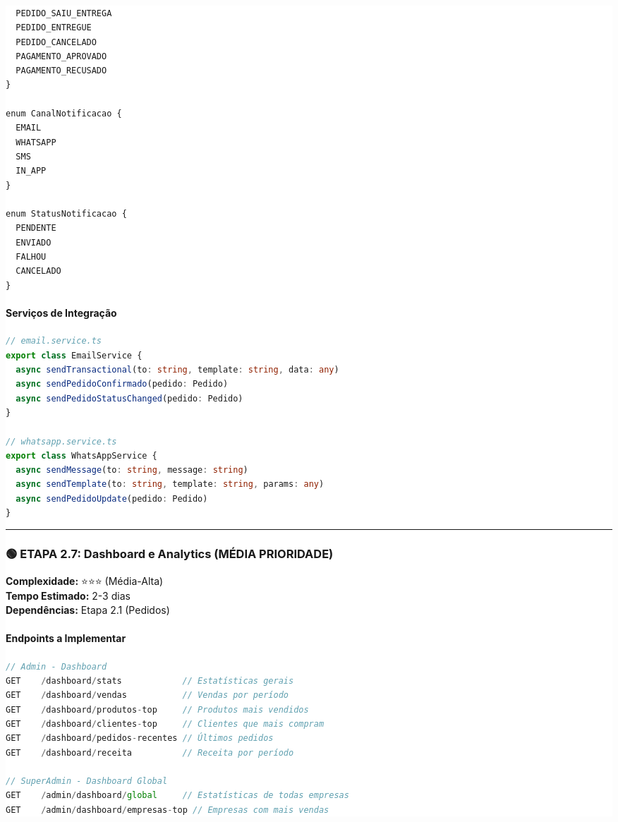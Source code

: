 ```prisma
  PEDIDO_SAIU_ENTREGA
  PEDIDO_ENTREGUE
  PEDIDO_CANCELADO
  PAGAMENTO_APROVADO
  PAGAMENTO_RECUSADO
}

enum CanalNotificacao {
  EMAIL
  WHATSAPP
  SMS
  IN_APP
}

enum StatusNotificacao {
  PENDENTE
  ENVIADO
  FALHOU
  CANCELADO
}
```

#### Serviços de Integração

```typescript
// email.service.ts
export class EmailService {
  async sendTransactional(to: string, template: string, data: any)
  async sendPedidoConfirmado(pedido: Pedido)
  async sendPedidoStatusChanged(pedido: Pedido)
}

// whatsapp.service.ts
export class WhatsAppService {
  async sendMessage(to: string, message: string)
  async sendTemplate(to: string, template: string, params: any)
  async sendPedidoUpdate(pedido: Pedido)
}
```

---

### 🟢 ETAPA 2.7: Dashboard e Analytics (MÉDIA PRIORIDADE)

**Complexidade:** ⭐⭐⭐ (Média-Alta)  
**Tempo Estimado:** 2-3 dias  
**Dependências:** Etapa 2.1 (Pedidos)

#### Endpoints a Implementar

```typescript
// Admin - Dashboard
GET    /dashboard/stats            // Estatísticas gerais
GET    /dashboard/vendas           // Vendas por período
GET    /dashboard/produtos-top     // Produtos mais vendidos
GET    /dashboard/clientes-top     // Clientes que mais compram
GET    /dashboard/pedidos-recentes // Últimos pedidos
GET    /dashboard/receita          // Receita por período

// SuperAdmin - Dashboard Global
GET    /admin/dashboard/global     // Estatísticas de todas empresas
GET    /admin/dashboard/empresas-top // Empresas com mais vendas
```
